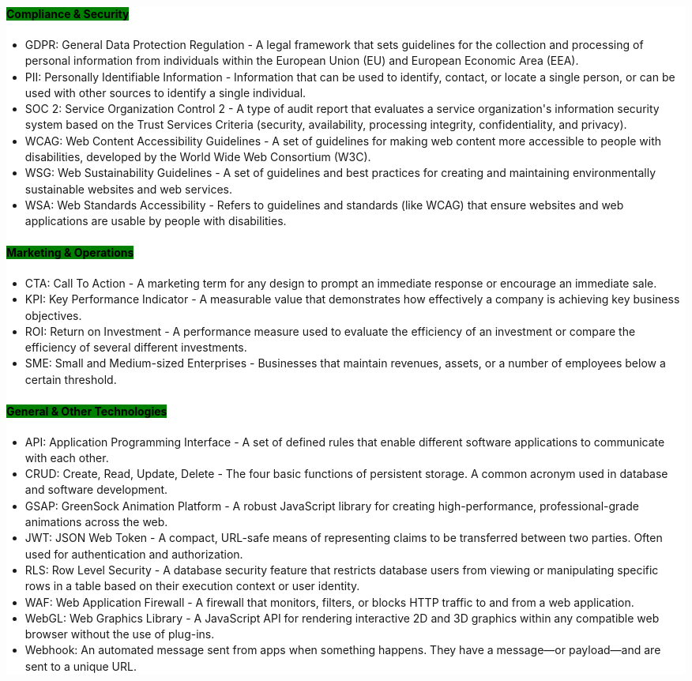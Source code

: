 

#### <mark style="background-color:green;">Compliance & Security</mark>

* GDPR: General Data Protection Regulation - A legal framework that sets guidelines for the collection and processing of personal information from individuals within the European Union (EU) and European Economic Area (EEA).
* PII: Personally Identifiable Information - Information that can be used to identify, contact, or locate a single person, or can be used with other sources to identify a single individual.
* SOC 2: Service Organization Control 2 - A type of audit report that evaluates a service organization's information security system based on the Trust Services Criteria (security, availability, processing integrity, confidentiality, and privacy).
* WCAG: Web Content Accessibility Guidelines - A set of guidelines for making web content more accessible to people with disabilities, developed by the World Wide Web Consortium (W3C).
* WSG: Web Sustainability Guidelines - A set of guidelines and best practices for creating and maintaining environmentally sustainable websites and web services.
* WSA: Web Standards Accessibility - Refers to guidelines and standards (like WCAG) that ensure websites and web applications are usable by people with disabilities.



#### <mark style="background-color:green;">Marketing & Operations</mark>

* CTA: Call To Action - A marketing term for any design to prompt an immediate response or encourage an immediate sale.
* KPI: Key Performance Indicator - A measurable value that demonstrates how effectively a company is achieving key business objectives.
* ROI: Return on Investment - A performance measure used to evaluate the efficiency of an investment or compare the efficiency of several different investments.
* SME: Small and Medium-sized Enterprises - Businesses that maintain revenues, assets, or a number of employees below a certain threshold.



#### <mark style="background-color:green;">General & Other Technologies</mark>

* API: Application Programming Interface - A set of defined rules that enable different software applications to communicate with each other.
* CRUD: Create, Read, Update, Delete - The four basic functions of persistent storage. A common acronym used in database and software development.
* GSAP: GreenSock Animation Platform - A robust JavaScript library for creating high-performance, professional-grade animations across the web.
* JWT: JSON Web Token - A compact, URL-safe means of representing claims to be transferred between two parties. Often used for authentication and authorization.
* RLS: Row Level Security - A database security feature that restricts database users from viewing or manipulating specific rows in a table based on their execution context or user identity.
* WAF: Web Application Firewall - A firewall that monitors, filters, or blocks HTTP traffic to and from a web application.
* WebGL: Web Graphics Library - A JavaScript API for rendering interactive 2D and 3D graphics within any compatible web browser without the use of plug-ins.
* Webhook: An automated message sent from apps when something happens. They have a message—or payload—and are sent to a unique URL.

